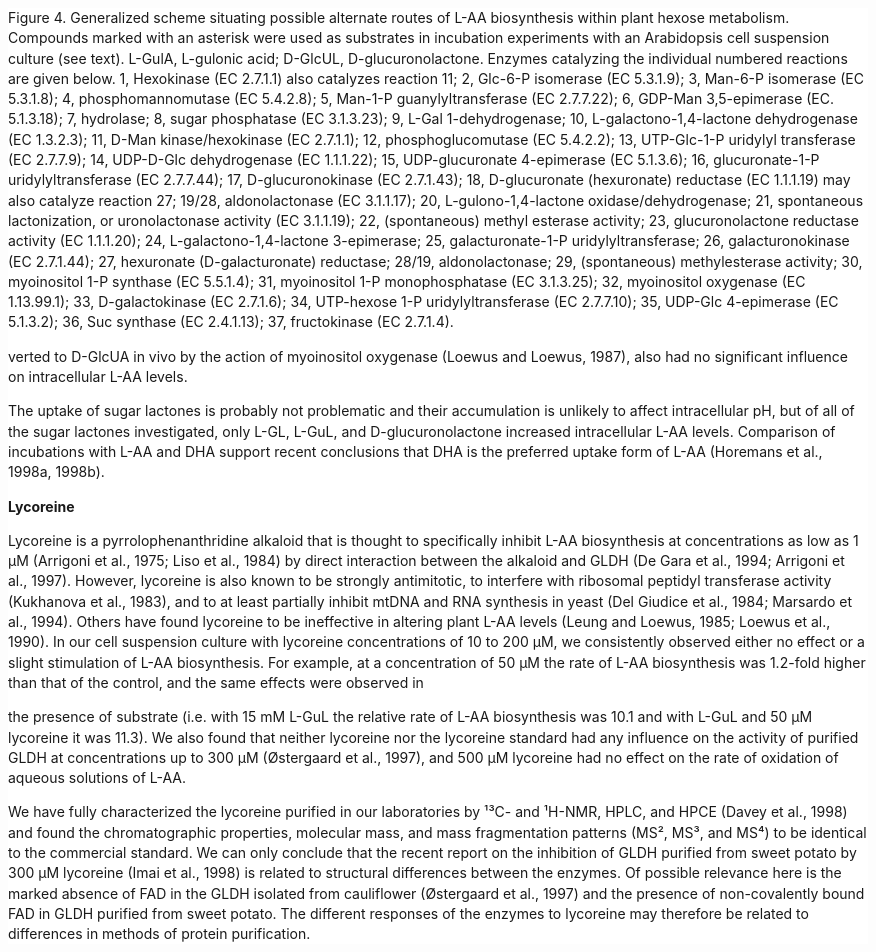 Figure 4. Generalized scheme situating possible alternate routes of L-AA biosynthesis within plant hexose metabolism. Compounds marked with an asterisk were used as substrates in incubation experiments with an Arabidopsis cell suspension culture (see text). L-GulA, L-gulonic acid; D-GlcUL, D-glucuronolactone. Enzymes catalyzing the individual numbered reactions are given below. 1, Hexokinase (EC 2.7.1.1) also catalyzes reaction 11; 2, Glc-6-P isomerase (EC 5.3.1.9); 3, Man-6-P isomerase (EC 5.3.1.8); 4, phosphomannomutase (EC 5.4.2.8); 5, Man-1-P guanylyltransferase (EC 2.7.7.22); 6, GDP-Man 3,5-epimerase (EC. 5.1.3.18); 7, hydrolase; 8, sugar phosphatase (EC 3.1.3.23); 9, L-Gal 1-dehydrogenase; 10, L-galactono-1,4-lactone dehydrogenase (EC 1.3.2.3); 11, D-Man kinase/hexokinase (EC 2.7.1.1); 12, phosphoglucomutase (EC 5.4.2.2); 13, UTP-Glc-1-P uridylyl transferase (EC 2.7.7.9); 14, UDP-D-Glc dehydrogenase (EC 1.1.1.22); 15, UDP-glucuronate 4-epimerase (EC 5.1.3.6); 16, glucuronate-1-P uridylyltransferase (EC 2.7.7.44); 17, D-glucuronokinase (EC 2.7.1.43); 18, D-glucuronate (hexuronate) reductase (EC 1.1.1.19) may also catalyze reaction 27; 19/28, aldonolactonase (EC 3.1.1.17); 20, L-gulono-1,4-lactone oxidase/dehydrogenase; 21, spontaneous lactonization, or uronolactonase activity (EC 3.1.1.19); 22, (spontaneous) methyl esterase activity; 23, glucuronolactone reductase activity (EC 1.1.1.20); 24, L-galactono-1,4-lactone 3-epimerase; 25, galacturonate-1-P uridylyltransferase; 26, galacturonokinase (EC 2.7.1.44); 27, hexuronate (D-galacturonate) reductase; 28/19, aldonolactonase; 29, (spontaneous) methylesterase activity; 30, myoinositol 1-P synthase (EC 5.5.1.4); 31, myoinositol 1-P monophosphatase (EC 3.1.3.25); 32, myoinositol oxygenase (EC 1.13.99.1); 33, D-galactokinase (EC 2.7.1.6); 34, UTP-hexose 1-P uridylyltransferase (EC 2.7.7.10); 35, UDP-Glc 4-epimerase (EC 5.1.3.2); 36, Suc synthase (EC 2.4.1.13); 37, fructokinase (EC 2.7.1.4).

verted to D-GlcUA in vivo by the action of myoinositol oxygenase (Loewus and Loewus, 1987), also had no significant influence on intracellular L-AA levels.

The uptake of sugar lactones is probably not problematic and their accumulation is unlikely to affect intracellular pH, but of all of the sugar lactones investigated, only L-GL, L-GuL, and D-glucuronolactone increased intracellular L-AA levels. Comparison of incubations with L-AA and DHA support recent conclusions that DHA is the preferred uptake form of L-AA (Horemans et al., 1998a, 1998b).

**Lycoreine**

Lycoreine is a pyrrolophenanthridine alkaloid that is thought to specifically inhibit L-AA biosynthesis at concentrations as low as 1 μM (Arrigoni et al., 1975; Liso et al., 1984) by direct interaction between the alkaloid and GLDH (De Gara et al., 1994; Arrigoni et al., 1997). However, lycoreine is also known to be strongly antimitotic, to interfere with ribosomal peptidyl transferase activity (Kukhanova et al., 1983), and to at least partially inhibit mtDNA and RNA synthesis in yeast (Del Giudice et al., 1984; Marsardo et al., 1994). Others have found lycoreine to be ineffective in altering plant L-AA levels (Leung and Loewus, 1985; Loewus et al., 1990). In our cell suspension culture with lycoreine concentrations of 10 to 200 μM, we consistently observed either no effect or a slight stimulation of L-AA biosynthesis. For example, at a concentration of 50 μM the rate of L-AA biosynthesis was 1.2-fold higher than that of the control, and the same effects were observed in

the presence of substrate (i.e. with 15 mM L-GuL the relative rate of L-AA biosynthesis was 10.1 and with L-GuL and 50 μM lycoreine it was 11.3). We also found that neither lycoreine nor the lycoreine standard had any influence on the activity of purified GLDH at concentrations up to 300 μM (Østergaard et al., 1997), and 500 μM lycoreine had no effect on the rate of oxidation of aqueous solutions of L-AA.

We have fully characterized the lycoreine purified in our laboratories by ¹³C- and ¹H-NMR, HPLC, and HPCE (Davey et al., 1998) and found the chromatographic properties, molecular mass, and mass fragmentation patterns (MS², MS³, and MS⁴) to be identical to the commercial standard. We can only conclude that the recent report on the inhibition of GLDH purified from sweet potato by 300 μM lycoreine (Imai et al., 1998) is related to structural differences between the enzymes. Of possible relevance here is the marked absence of FAD in the GLDH isolated from cauliflower (Østergaard et al., 1997) and the presence of non-covalently bound FAD in GLDH purified from sweet potato. The different responses of the enzymes to lycoreine may therefore be related to differences in methods of protein purification.
